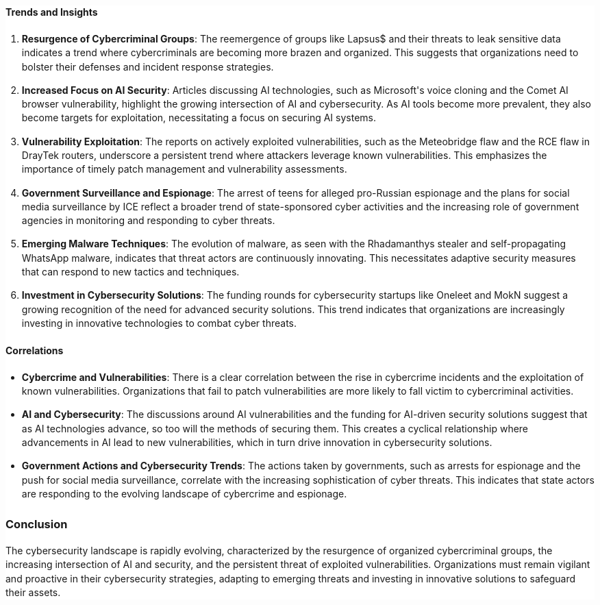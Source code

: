 #### Trends and Insights

1. **Resurgence of Cybercriminal Groups**: The reemergence of groups like Lapsus$ and their threats to leak sensitive data indicates a trend where cybercriminals are becoming more brazen and organized. This suggests that organizations need to bolster their defenses and incident response strategies.

2. **Increased Focus on AI Security**: Articles discussing AI technologies, such as Microsoft's voice cloning and the Comet AI browser vulnerability, highlight the growing intersection of AI and cybersecurity. As AI tools become more prevalent, they also become targets for exploitation, necessitating a focus on securing AI systems.

3. **Vulnerability Exploitation**: The reports on actively exploited vulnerabilities, such as the Meteobridge flaw and the RCE flaw in DrayTek routers, underscore a persistent trend where attackers leverage known vulnerabilities. This emphasizes the importance of timely patch management and vulnerability assessments.

4. **Government Surveillance and Espionage**: The arrest of teens for alleged pro-Russian espionage and the plans for social media surveillance by ICE reflect a broader trend of state-sponsored cyber activities and the increasing role of government agencies in monitoring and responding to cyber threats.

5. **Emerging Malware Techniques**: The evolution of malware, as seen with the Rhadamanthys stealer and self-propagating WhatsApp malware, indicates that threat actors are continuously innovating. This necessitates adaptive security measures that can respond to new tactics and techniques.

6. **Investment in Cybersecurity Solutions**: The funding rounds for cybersecurity startups like Oneleet and MokN suggest a growing recognition of the need for advanced security solutions. This trend indicates that organizations are increasingly investing in innovative technologies to combat cyber threats.

#### Correlations

- **Cybercrime and Vulnerabilities**: There is a clear correlation between the rise in cybercrime incidents and the exploitation of known vulnerabilities. Organizations that fail to patch vulnerabilities are more likely to fall victim to cybercriminal activities.

- **AI and Cybersecurity**: The discussions around AI vulnerabilities and the funding for AI-driven security solutions suggest that as AI technologies advance, so too will the methods of securing them. This creates a cyclical relationship where advancements in AI lead to new vulnerabilities, which in turn drive innovation in cybersecurity solutions.

- **Government Actions and Cybersecurity Trends**: The actions taken by governments, such as arrests for espionage and the push for social media surveillance, correlate with the increasing sophistication of cyber threats. This indicates that state actors are responding to the evolving landscape of cybercrime and espionage.

### Conclusion

The cybersecurity landscape is rapidly evolving, characterized by the resurgence of organized cybercriminal groups, the increasing intersection of AI and security, and the persistent threat of exploited vulnerabilities. Organizations must remain vigilant and proactive in their cybersecurity strategies, adapting to emerging threats and investing in innovative solutions to safeguard their assets.
